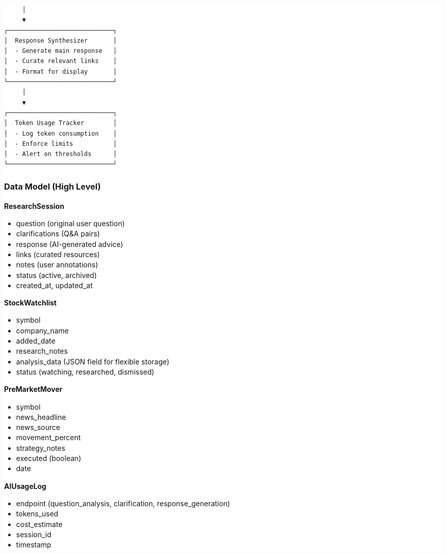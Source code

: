 ```
     │
     ▼
┌─────────────────────────────┐
│  Response Synthesizer       │
│  - Generate main response   │
│  - Curate relevant links    │
│  - Format for display       │
└─────────────────────────────┘
     │
     ▼
┌─────────────────────────────┐
│  Token Usage Tracker        │
│  - Log token consumption    │
│  - Enforce limits           │
│  - Alert on thresholds      │
└─────────────────────────────┘
```

### Data Model (High Level)

**ResearchSession**
- question (original user question)
- clarifications (Q&A pairs)
- response (AI-generated advice)
- links (curated resources)
- notes (user annotations)
- status (active, archived)
- created_at, updated_at

**StockWatchlist**
- symbol
- company_name
- added_date
- research_notes
- analysis_data (JSON field for flexible storage)
- status (watching, researched, dismissed)

**PreMarketMover**
- symbol
- news_headline
- news_source
- movement_percent
- strategy_notes
- executed (boolean)
- date

**AIUsageLog**
- endpoint (question_analysis, clarification, response_generation)
- tokens_used
- cost_estimate
- session_id
- timestamp
